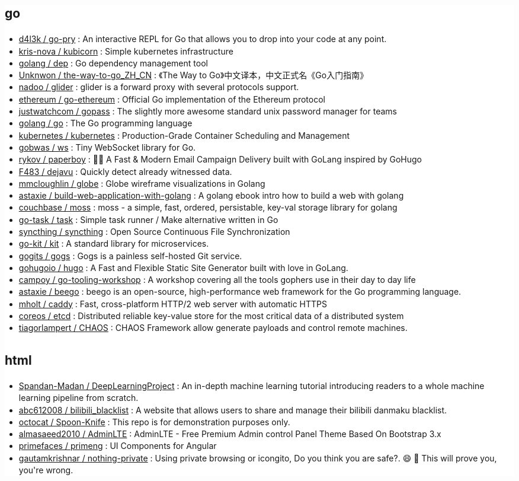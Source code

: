 
## go

- [d4l3k / go-pry](https://github.com/d4l3k/go-pry) : An interactive REPL for Go that allows you to drop into your code at any point.
- [kris-nova / kubicorn](https://github.com/kris-nova/kubicorn) : Simple kubernetes infrastructure
- [golang / dep](https://github.com/golang/dep) : Go dependency management tool
- [Unknwon / the-way-to-go_ZH_CN](https://github.com/Unknwon/the-way-to-go_ZH_CN) : 《The Way to Go》中文译本，中文正式名《Go入门指南》
- [nadoo / glider](https://github.com/nadoo/glider) : glider is a forward proxy with several protocols support.
- [ethereum / go-ethereum](https://github.com/ethereum/go-ethereum) : Official Go implementation of the Ethereum protocol
- [justwatchcom / gopass](https://github.com/justwatchcom/gopass) : The slightly more awesome standard unix password manager for teams
- [golang / go](https://github.com/golang/go) : The Go programming language
- [kubernetes / kubernetes](https://github.com/kubernetes/kubernetes) : Production-Grade Container Scheduling and Management
- [gobwas / ws](https://github.com/gobwas/ws) : Tiny WebSocket library for Go.
- [rykov / paperboy](https://github.com/rykov/paperboy) : 💌💨 A Fast & Modern Email Campaign Delivery built with GoLang inspired by GoHugo
- [F483 / dejavu](https://github.com/F483/dejavu) : Quickly detect already witnessed data.
- [mmcloughlin / globe](https://github.com/mmcloughlin/globe) : Globe wireframe visualizations in Golang
- [astaxie / build-web-application-with-golang](https://github.com/astaxie/build-web-application-with-golang) : A golang ebook intro how to build a web with golang
- [couchbase / moss](https://github.com/couchbase/moss) : moss - a simple, fast, ordered, persistable, key-val storage library for golang
- [go-task / task](https://github.com/go-task/task) : Simple task runner / Make alternative written in Go
- [syncthing / syncthing](https://github.com/syncthing/syncthing) : Open Source Continuous File Synchronization
- [go-kit / kit](https://github.com/go-kit/kit) : A standard library for microservices.
- [gogits / gogs](https://github.com/gogits/gogs) : Gogs is a painless self-hosted Git service.
- [gohugoio / hugo](https://github.com/gohugoio/hugo) : A Fast and Flexible Static Site Generator built with love in GoLang.
- [campoy / go-tooling-workshop](https://github.com/campoy/go-tooling-workshop) : A workshop covering all the tools gophers use in their day to day life
- [astaxie / beego](https://github.com/astaxie/beego) : beego is an open-source, high-performance web framework for the Go programming language.
- [mholt / caddy](https://github.com/mholt/caddy) : Fast, cross-platform HTTP/2 web server with automatic HTTPS
- [coreos / etcd](https://github.com/coreos/etcd) : Distributed reliable key-value store for the most critical data of a distributed system
- [tiagorlampert / CHAOS](https://github.com/tiagorlampert/CHAOS) : CHAOS Framework allow generate payloads and control remote machines.


## html

- [Spandan-Madan / DeepLearningProject](https://github.com/Spandan-Madan/DeepLearningProject) : An in-depth machine learning tutorial introducing readers to a whole machine learning pipeline from scratch.
- [abc612008 / bilibili_blacklist](https://github.com/abc612008/bilibili_blacklist) : A website that allows users to share and manage their bilibili danmaku blacklist.
- [octocat / Spoon-Knife](https://github.com/octocat/Spoon-Knife) : This repo is for demonstration purposes only.
- [almasaeed2010 / AdminLTE](https://github.com/almasaeed2010/AdminLTE) : AdminLTE - Free Premium Admin control Panel Theme Based On Bootstrap 3.x
- [primefaces / primeng](https://github.com/primefaces/primeng) : UI Components for Angular
- [gautamkrishnar / nothing-private](https://github.com/gautamkrishnar/nothing-private) : Using private browsing or icongito, Do you think you are safe?. 😄 👿 This will prove you, you're wrong.